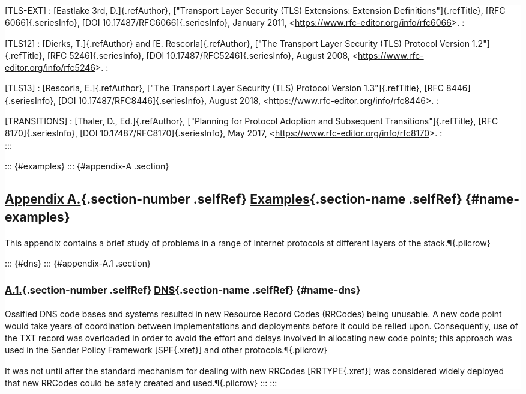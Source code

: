 \[TLS-EXT\]
:   [Eastlake 3rd, D.]{.refAuthor}, [\"Transport Layer Security (TLS)
    Extensions: Extension Definitions\"]{.refTitle}, [RFC
    6066]{.seriesInfo}, [DOI 10.17487/RFC6066]{.seriesInfo}, January
    2011, \<<https://www.rfc-editor.org/info/rfc6066>\>.
:   

\[TLS12\]
:   [Dierks, T.]{.refAuthor} and [E. Rescorla]{.refAuthor}, [\"The
    Transport Layer Security (TLS) Protocol Version 1.2\"]{.refTitle},
    [RFC 5246]{.seriesInfo}, [DOI 10.17487/RFC5246]{.seriesInfo}, August
    2008, \<<https://www.rfc-editor.org/info/rfc5246>\>.
:   

\[TLS13\]
:   [Rescorla, E.]{.refAuthor}, [\"The Transport Layer Security (TLS)
    Protocol Version 1.3\"]{.refTitle}, [RFC 8446]{.seriesInfo}, [DOI
    10.17487/RFC8446]{.seriesInfo}, August 2018,
    \<<https://www.rfc-editor.org/info/rfc8446>\>.
:   

\[TRANSITIONS\]
:   [Thaler, D., Ed.]{.refAuthor}, [\"Planning for Protocol Adoption and
    Subsequent Transitions\"]{.refTitle}, [RFC 8170]{.seriesInfo}, [DOI
    10.17487/RFC8170]{.seriesInfo}, May 2017,
    \<<https://www.rfc-editor.org/info/rfc8170>\>.
:   
:::

::: {#examples}
::: {#appendix-A .section}
## [Appendix A.](#appendix-A){.section-number .selfRef} [Examples](#name-examples){.section-name .selfRef} {#name-examples}

This appendix contains a brief study of problems in a range of Internet
protocols at different layers of the stack.[¶](#appendix-A-1){.pilcrow}

::: {#dns}
::: {#appendix-A.1 .section}
### [A.1.](#appendix-A.1){.section-number .selfRef} [DNS](#name-dns){.section-name .selfRef} {#name-dns}

Ossified DNS code bases and systems resulted in new Resource Record
Codes (RRCodes) being unusable. A new code point would take years of
coordination between implementations and deployments before it could be
relied upon. Consequently, use of the TXT record was overloaded in order
to avoid the effort and delays involved in allocating new code points;
this approach was used in the Sender Policy Framework
\[[SPF](#RFC7208){.xref}\] and other
protocols.[¶](#appendix-A.1-1){.pilcrow}

It was not until after the standard mechanism for dealing with new
RRCodes \[[RRTYPE](#RFC3597){.xref}\] was considered widely deployed
that new RRCodes could be safely created and
used.[¶](#appendix-A.1-2){.pilcrow}
:::
:::

